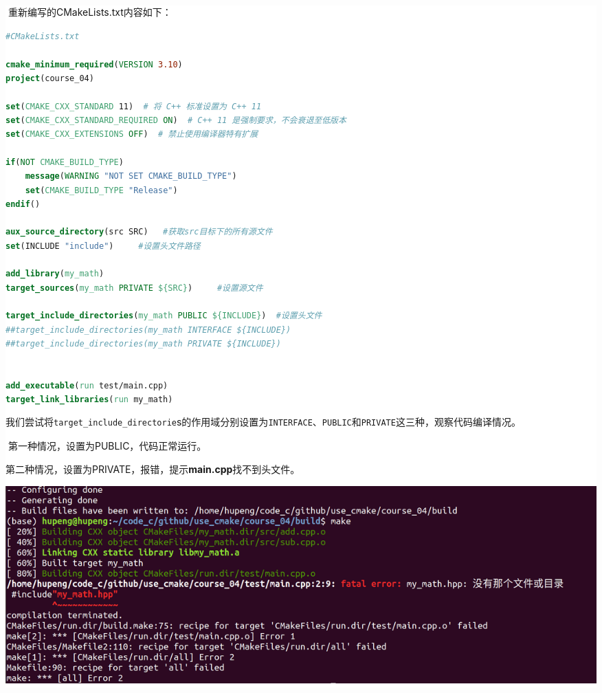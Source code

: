 ​	 重新编写的CMakeLists.txt内容如下：

```cmake
#CMakeLists.txt

cmake_minimum_required(VERSION 3.10)
project(course_04)

set(CMAKE_CXX_STANDARD 11)  # 将 C++ 标准设置为 C++ 11
set(CMAKE_CXX_STANDARD_REQUIRED ON)  # C++ 11 是强制要求，不会衰退至低版本
set(CMAKE_CXX_EXTENSIONS OFF)  # 禁止使用编译器特有扩展

if(NOT CMAKE_BUILD_TYPE)
	message(WARNING "NOT SET CMAKE_BUILD_TYPE")
    set(CMAKE_BUILD_TYPE "Release")
endif()

aux_source_directory(src SRC)   #获取src目标下的所有源文件
set(INCLUDE "include")     #设置头文件路径

add_library(my_math)
target_sources(my_math PRIVATE ${SRC})     #设置源文件

target_include_directories(my_math PUBLIC ${INCLUDE})  #设置头文件
##target_include_directories(my_math INTERFACE ${INCLUDE})  
##target_include_directories(my_math PRIVATE ${INCLUDE}) 


add_executable(run test/main.cpp)
target_link_libraries(run my_math)

```

​	我们尝试将`target_include_directorie`s的作用域分别设置为`INTERFACE`、`PUBLIC`和`PRIVATE`这三种，观察代码编译情况。

​	第一种情况，设置为PUBLIC，代码正常运行。

​	第二种情况，设置为PRIVATE，报错，提示**main.cpp**找不到头文件。 

![PRIVATE](../image/PRIVATE.png)
